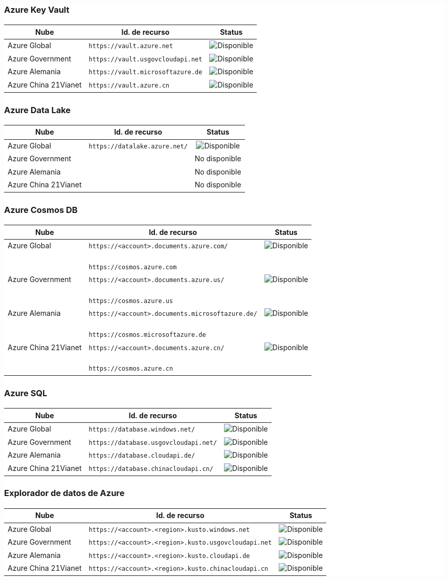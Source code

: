 ### <a name="azure-key-vault"></a>Azure Key Vault

| Nube | Id. de recurso | Status |
|--------|------------|:-:|
| Azure Global | `https://vault.azure.net`| ![Disponible][check] |
| Azure Government | `https://vault.usgovcloudapi.net` | ![Disponible][check] |
| Azure Alemania |  `https://vault.microsoftazure.de` | ![Disponible][check] |
| Azure China 21Vianet | `https://vault.azure.cn` | ![Disponible][check] |

### <a name="azure-data-lake"></a>Azure Data Lake

| Nube | Id. de recurso | Status |
|--------|------------|:-:|
| Azure Global | `https://datalake.azure.net/` | ![Disponible][check] |
| Azure Government |  | No disponible |
| Azure Alemania |   | No disponible |
| Azure China 21Vianet |  | No disponible |

### <a name="azure-cosmos-db"></a>Azure Cosmos DB

| Nube | Id. de recurso | Status |
|--------|------------|:-:|
| Azure Global | `https://<account>.documents.azure.com/`<br/><br/>`https://cosmos.azure.com` | ![Disponible][check] |
| Azure Government | `https://<account>.documents.azure.us/`<br/><br/>`https://cosmos.azure.us` | ![Disponible][check] |
| Azure Alemania | `https://<account>.documents.microsoftazure.de/`<br/><br/>`https://cosmos.microsoftazure.de` | ![Disponible][check] |
| Azure China 21Vianet | `https://<account>.documents.azure.cn/`<br/><br/>`https://cosmos.azure.cn` | ![Disponible][check] |

### <a name="azure-sql"></a>Azure SQL

| Nube | Id. de recurso | Status |
|--------|------------|:-:|
| Azure Global | `https://database.windows.net/` | ![Disponible][check] |
| Azure Government | `https://database.usgovcloudapi.net/` | ![Disponible][check] |
| Azure Alemania | `https://database.cloudapi.de/` | ![Disponible][check] |
| Azure China 21Vianet | `https://database.chinacloudapi.cn/` | ![Disponible][check] |

### <a name="azure-data-explorer"></a>Explorador de datos de Azure

| Nube | Id. de recurso | Status |
|--------|------------|:-:|
| Azure Global | `https://<account>.<region>.kusto.windows.net` | ![Disponible][check] |
| Azure Government | `https://<account>.<region>.kusto.usgovcloudapi.net` | ![Disponible][check] |
| Azure Alemania | `https://<account>.<region>.kusto.cloudapi.de` | ![Disponible][check] |
| Azure China 21Vianet | `https://<account>.<region>.kusto.chinacloudapi.cn` | ![Disponible][check] |


[check]: media/services-support-managed-identities/check.png "Disponible"